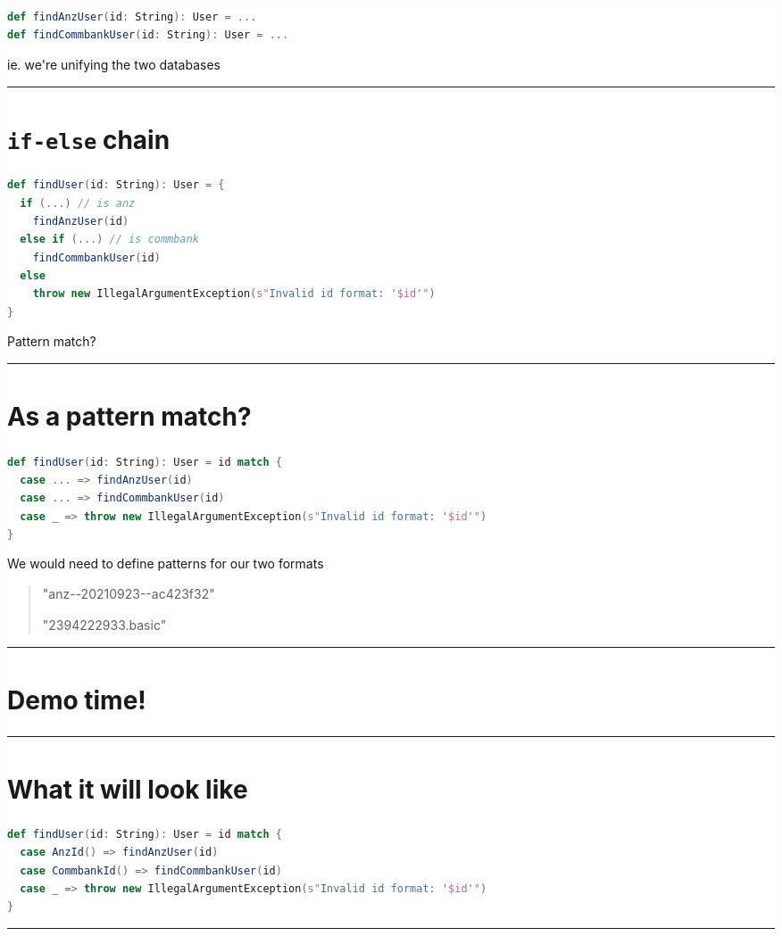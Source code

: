 ```scala
def findAnzUser(id: String): User = ...
def findCommbankUser(id: String): User = ...
```

ie. we're unifying the two databases

---

# `if-else` chain

```scala
def findUser(id: String): User = {
  if (...) // is anz
    findAnzUser(id)
  else if (...) // is commbank
    findCommbankUser(id)
  else
    throw new IllegalArgumentException(s"Invalid id format: '$id'")
}
```

Pattern match?

---

# As a pattern match?

```scala
def findUser(id: String): User = id match {
  case ... => findAnzUser(id)
  case ... => findCommbankUser(id)
  case _ => throw new IllegalArgumentException(s"Invalid id format: '$id'")
}
```

We would need to define patterns for our two formats

> "anz--20210923--ac423f32"
>
> "2394222933.basic"

---

# Demo time!

---

# What it will look like

```scala
def findUser(id: String): User = id match {
  case AnzId() => findAnzUser(id)
  case CommbankId() => findCommbankUser(id)
  case _ => throw new IllegalArgumentException(s"Invalid id format: '$id'")
}
```

---